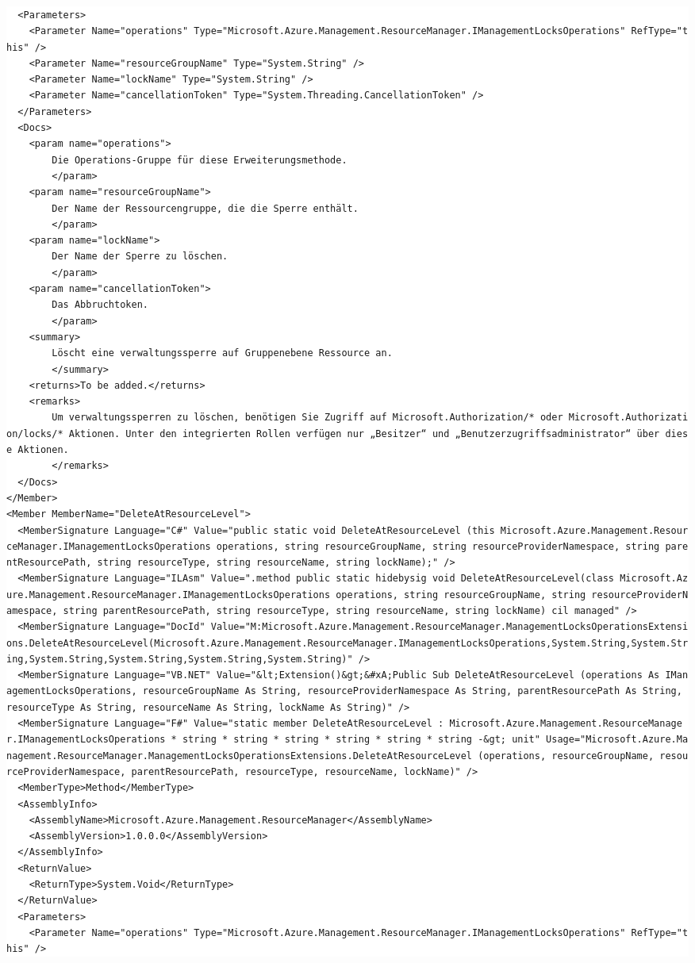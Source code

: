       <Parameters>
        <Parameter Name="operations" Type="Microsoft.Azure.Management.ResourceManager.IManagementLocksOperations" RefType="this" />
        <Parameter Name="resourceGroupName" Type="System.String" />
        <Parameter Name="lockName" Type="System.String" />
        <Parameter Name="cancellationToken" Type="System.Threading.CancellationToken" />
      </Parameters>
      <Docs>
        <param name="operations">
            Die Operations-Gruppe für diese Erweiterungsmethode.
            </param>
        <param name="resourceGroupName">
            Der Name der Ressourcengruppe, die die Sperre enthält.
            </param>
        <param name="lockName">
            Der Name der Sperre zu löschen.
            </param>
        <param name="cancellationToken">
            Das Abbruchtoken.
            </param>
        <summary>
            Löscht eine verwaltungssperre auf Gruppenebene Ressource an.
            </summary>
        <returns>To be added.</returns>
        <remarks>
            Um verwaltungssperren zu löschen, benötigen Sie Zugriff auf Microsoft.Authorization/* oder Microsoft.Authorization/locks/* Aktionen. Unter den integrierten Rollen verfügen nur „Besitzer“ und „Benutzerzugriffsadministrator“ über diese Aktionen.
            </remarks>
      </Docs>
    </Member>
    <Member MemberName="DeleteAtResourceLevel">
      <MemberSignature Language="C#" Value="public static void DeleteAtResourceLevel (this Microsoft.Azure.Management.ResourceManager.IManagementLocksOperations operations, string resourceGroupName, string resourceProviderNamespace, string parentResourcePath, string resourceType, string resourceName, string lockName);" />
      <MemberSignature Language="ILAsm" Value=".method public static hidebysig void DeleteAtResourceLevel(class Microsoft.Azure.Management.ResourceManager.IManagementLocksOperations operations, string resourceGroupName, string resourceProviderNamespace, string parentResourcePath, string resourceType, string resourceName, string lockName) cil managed" />
      <MemberSignature Language="DocId" Value="M:Microsoft.Azure.Management.ResourceManager.ManagementLocksOperationsExtensions.DeleteAtResourceLevel(Microsoft.Azure.Management.ResourceManager.IManagementLocksOperations,System.String,System.String,System.String,System.String,System.String,System.String)" />
      <MemberSignature Language="VB.NET" Value="&lt;Extension()&gt;&#xA;Public Sub DeleteAtResourceLevel (operations As IManagementLocksOperations, resourceGroupName As String, resourceProviderNamespace As String, parentResourcePath As String, resourceType As String, resourceName As String, lockName As String)" />
      <MemberSignature Language="F#" Value="static member DeleteAtResourceLevel : Microsoft.Azure.Management.ResourceManager.IManagementLocksOperations * string * string * string * string * string * string -&gt; unit" Usage="Microsoft.Azure.Management.ResourceManager.ManagementLocksOperationsExtensions.DeleteAtResourceLevel (operations, resourceGroupName, resourceProviderNamespace, parentResourcePath, resourceType, resourceName, lockName)" />
      <MemberType>Method</MemberType>
      <AssemblyInfo>
        <AssemblyName>Microsoft.Azure.Management.ResourceManager</AssemblyName>
        <AssemblyVersion>1.0.0.0</AssemblyVersion>
      </AssemblyInfo>
      <ReturnValue>
        <ReturnType>System.Void</ReturnType>
      </ReturnValue>
      <Parameters>
        <Parameter Name="operations" Type="Microsoft.Azure.Management.ResourceManager.IManagementLocksOperations" RefType="this" />